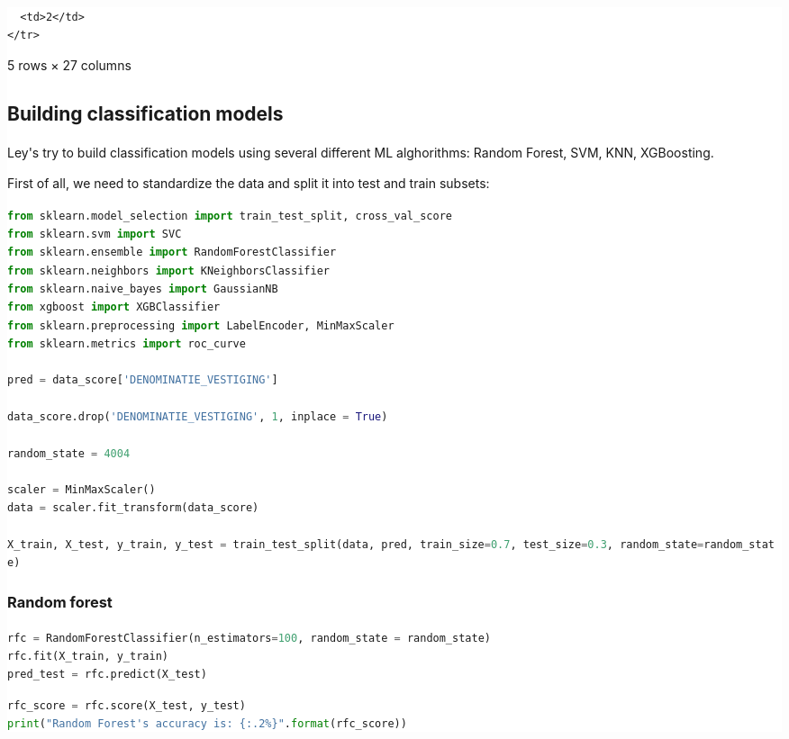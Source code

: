       <td>2</td>
    </tr>
  </tbody>
</table>
<p>5 rows × 27 columns</p>
</div>



## Building classification models

Ley's try to build classification models using several different ML alghorithms: Random Forest, SVM, KNN, XGBoosting. 

First of all, we need to standardize the data and split it into test and train subsets:


```python
from sklearn.model_selection import train_test_split, cross_val_score
from sklearn.svm import SVC
from sklearn.ensemble import RandomForestClassifier
from sklearn.neighbors import KNeighborsClassifier
from sklearn.naive_bayes import GaussianNB
from xgboost import XGBClassifier
from sklearn.preprocessing import LabelEncoder, MinMaxScaler
from sklearn.metrics import roc_curve

pred = data_score['DENOMINATIE_VESTIGING']

data_score.drop('DENOMINATIE_VESTIGING', 1, inplace = True)

random_state = 4004

scaler = MinMaxScaler()
data = scaler.fit_transform(data_score)
    
X_train, X_test, y_train, y_test = train_test_split(data, pred, train_size=0.7, test_size=0.3, random_state=random_state)
```

### Random forest


```python
rfc = RandomForestClassifier(n_estimators=100, random_state = random_state)
rfc.fit(X_train, y_train)
pred_test = rfc.predict(X_test)

```


```python
rfc_score = rfc.score(X_test, y_test)
print("Random Forest's accuracy is: {:.2%}".format(rfc_score))
```
